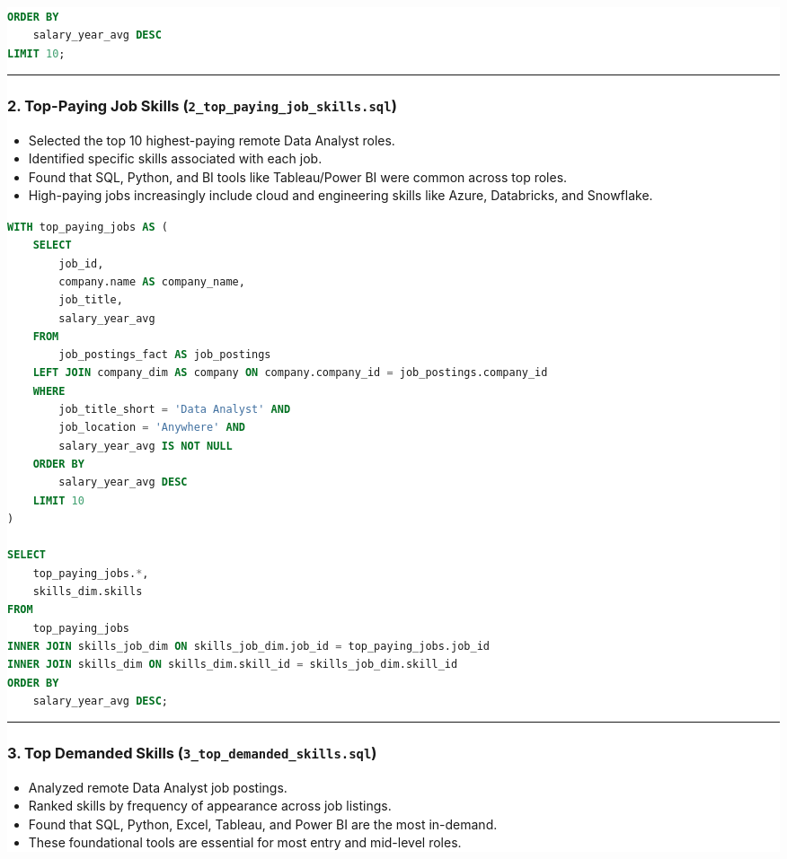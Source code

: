 ```sql
ORDER BY
    salary_year_avg DESC
LIMIT 10;
```

---

### 2. Top-Paying Job Skills (`2_top_paying_job_skills.sql`)
- Selected the top 10 highest-paying remote Data Analyst roles.  
- Identified specific skills associated with each job.  
- Found that SQL, Python, and BI tools like Tableau/Power BI were common across top roles.  
- High-paying jobs increasingly include cloud and engineering skills like Azure, Databricks, and Snowflake.

```sql
WITH top_paying_jobs AS (
    SELECT
        job_id,
        company.name AS company_name,
        job_title,
        salary_year_avg
    FROM
        job_postings_fact AS job_postings
    LEFT JOIN company_dim AS company ON company.company_id = job_postings.company_id
    WHERE
        job_title_short = 'Data Analyst' AND 
        job_location = 'Anywhere' AND
        salary_year_avg IS NOT NULL
    ORDER BY
        salary_year_avg DESC
    LIMIT 10
)

SELECT
    top_paying_jobs.*,
    skills_dim.skills
FROM
    top_paying_jobs
INNER JOIN skills_job_dim ON skills_job_dim.job_id = top_paying_jobs.job_id
INNER JOIN skills_dim ON skills_dim.skill_id = skills_job_dim.skill_id
ORDER BY
    salary_year_avg DESC;
```

---

### 3. Top Demanded Skills (`3_top_demanded_skills.sql`)
- Analyzed remote Data Analyst job postings.  
- Ranked skills by frequency of appearance across job listings.  
- Found that SQL, Python, Excel, Tableau, and Power BI are the most in-demand.  
- These foundational tools are essential for most entry and mid-level roles.
